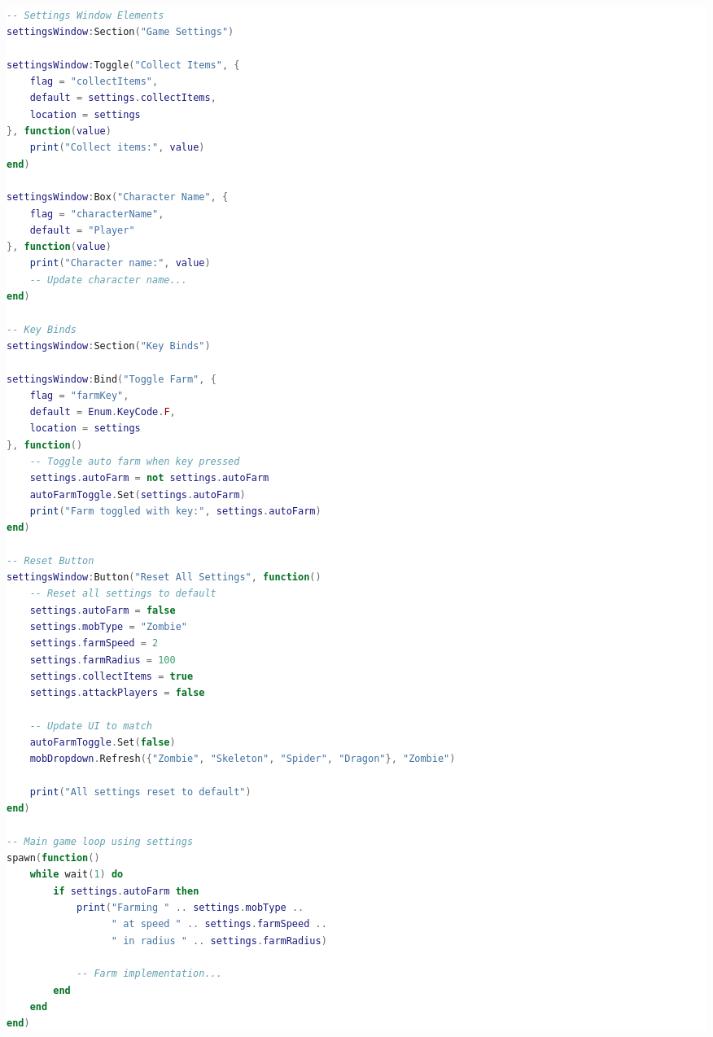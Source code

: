 ```lua
-- Settings Window Elements
settingsWindow:Section("Game Settings")

settingsWindow:Toggle("Collect Items", {
    flag = "collectItems",
    default = settings.collectItems,
    location = settings
}, function(value)
    print("Collect items:", value)
end)

settingsWindow:Box("Character Name", {
    flag = "characterName",
    default = "Player"
}, function(value)
    print("Character name:", value)
    -- Update character name...
end)

-- Key Binds
settingsWindow:Section("Key Binds")

settingsWindow:Bind("Toggle Farm", {
    flag = "farmKey",
    default = Enum.KeyCode.F,
    location = settings
}, function()
    -- Toggle auto farm when key pressed
    settings.autoFarm = not settings.autoFarm
    autoFarmToggle.Set(settings.autoFarm)
    print("Farm toggled with key:", settings.autoFarm)
end)

-- Reset Button
settingsWindow:Button("Reset All Settings", function()
    -- Reset all settings to default
    settings.autoFarm = false
    settings.mobType = "Zombie"
    settings.farmSpeed = 2
    settings.farmRadius = 100
    settings.collectItems = true
    settings.attackPlayers = false
    
    -- Update UI to match
    autoFarmToggle.Set(false)
    mobDropdown.Refresh({"Zombie", "Skeleton", "Spider", "Dragon"}, "Zombie")
    
    print("All settings reset to default")
end)

-- Main game loop using settings
spawn(function()
    while wait(1) do
        if settings.autoFarm then
            print("Farming " .. settings.mobType .. 
                  " at speed " .. settings.farmSpeed .. 
                  " in radius " .. settings.farmRadius)
            
            -- Farm implementation...
        end
    end
end)
```